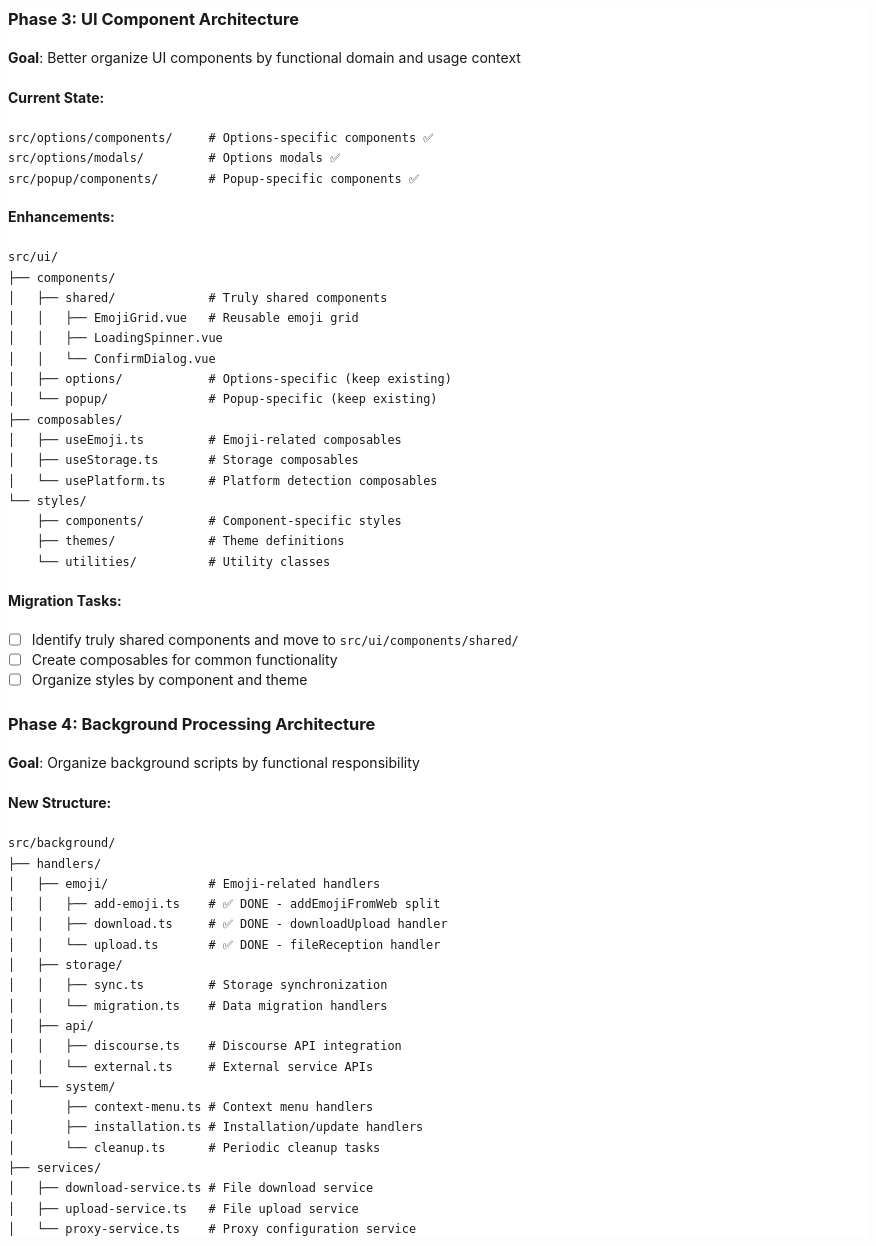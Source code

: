 ### Phase 3: UI Component Architecture

**Goal**: Better organize UI components by functional domain and usage context

#### Current State:

```
src/options/components/     # Options-specific components ✅
src/options/modals/         # Options modals ✅
src/popup/components/       # Popup-specific components ✅
```

#### Enhancements:

```
src/ui/
├── components/
│   ├── shared/             # Truly shared components
│   │   ├── EmojiGrid.vue   # Reusable emoji grid
│   │   ├── LoadingSpinner.vue
│   │   └── ConfirmDialog.vue
│   ├── options/            # Options-specific (keep existing)
│   └── popup/              # Popup-specific (keep existing)
├── composables/
│   ├── useEmoji.ts         # Emoji-related composables
│   ├── useStorage.ts       # Storage composables
│   └── usePlatform.ts      # Platform detection composables
└── styles/
    ├── components/         # Component-specific styles
    ├── themes/             # Theme definitions
    └── utilities/          # Utility classes
```

#### Migration Tasks:

- [ ] Identify truly shared components and move to `src/ui/components/shared/`
- [ ] Create composables for common functionality
- [ ] Organize styles by component and theme

### Phase 4: Background Processing Architecture

**Goal**: Organize background scripts by functional responsibility

#### New Structure:

```
src/background/
├── handlers/
│   ├── emoji/              # Emoji-related handlers
│   │   ├── add-emoji.ts    # ✅ DONE - addEmojiFromWeb split
│   │   ├── download.ts     # ✅ DONE - downloadUpload handler
│   │   └── upload.ts       # ✅ DONE - fileReception handler
│   ├── storage/
│   │   ├── sync.ts         # Storage synchronization
│   │   └── migration.ts    # Data migration handlers
│   ├── api/
│   │   ├── discourse.ts    # Discourse API integration
│   │   └── external.ts     # External service APIs
│   └── system/
│       ├── context-menu.ts # Context menu handlers
│       ├── installation.ts # Installation/update handlers
│       └── cleanup.ts      # Periodic cleanup tasks
├── services/
│   ├── download-service.ts # File download service
│   ├── upload-service.ts   # File upload service
│   └── proxy-service.ts    # Proxy configuration service
```